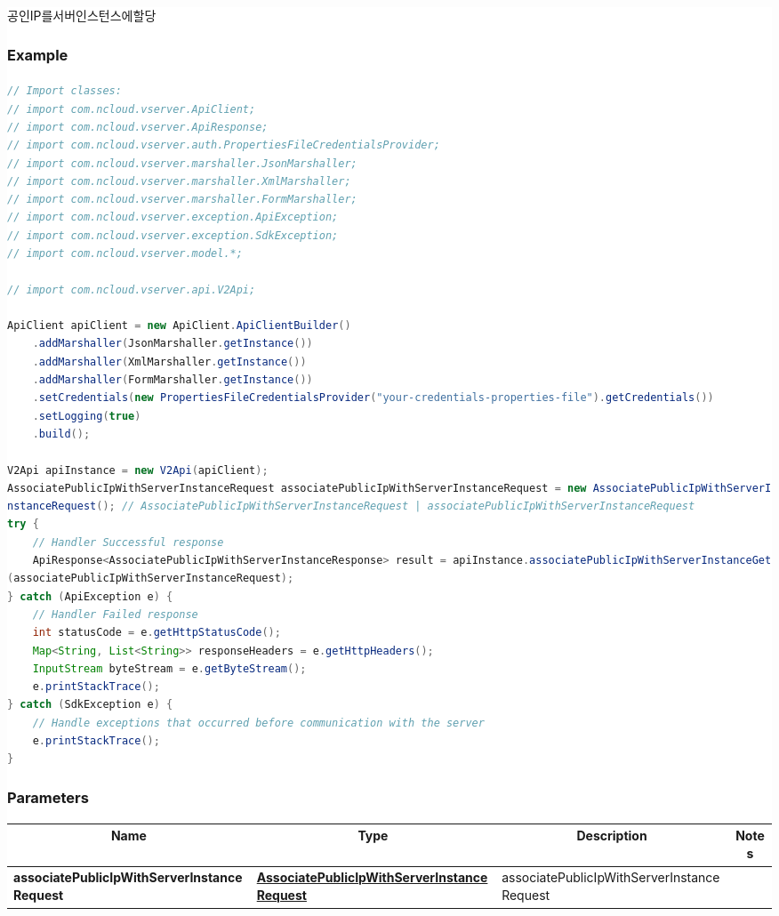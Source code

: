 

공인IP를서버인스턴스에할당

### Example
```java
// Import classes:
// import com.ncloud.vserver.ApiClient;
// import com.ncloud.vserver.ApiResponse;
// import com.ncloud.vserver.auth.PropertiesFileCredentialsProvider;
// import com.ncloud.vserver.marshaller.JsonMarshaller;
// import com.ncloud.vserver.marshaller.XmlMarshaller;
// import com.ncloud.vserver.marshaller.FormMarshaller;
// import com.ncloud.vserver.exception.ApiException;
// import com.ncloud.vserver.exception.SdkException;
// import com.ncloud.vserver.model.*;

// import com.ncloud.vserver.api.V2Api;

ApiClient apiClient = new ApiClient.ApiClientBuilder()
	.addMarshaller(JsonMarshaller.getInstance())
	.addMarshaller(XmlMarshaller.getInstance())
	.addMarshaller(FormMarshaller.getInstance())
	.setCredentials(new PropertiesFileCredentialsProvider("your-credentials-properties-file").getCredentials())
	.setLogging(true)
	.build();

V2Api apiInstance = new V2Api(apiClient);
AssociatePublicIpWithServerInstanceRequest associatePublicIpWithServerInstanceRequest = new AssociatePublicIpWithServerInstanceRequest(); // AssociatePublicIpWithServerInstanceRequest | associatePublicIpWithServerInstanceRequest
try {
	// Handler Successful response
	ApiResponse<AssociatePublicIpWithServerInstanceResponse> result = apiInstance.associatePublicIpWithServerInstanceGet(associatePublicIpWithServerInstanceRequest);
} catch (ApiException e) {
	// Handler Failed response
	int statusCode = e.getHttpStatusCode();
	Map<String, List<String>> responseHeaders = e.getHttpHeaders();
	InputStream byteStream = e.getByteStream();
	e.printStackTrace();
} catch (SdkException e) {
	// Handle exceptions that occurred before communication with the server
	e.printStackTrace();
}
```

### Parameters

Name | Type | Description  | Notes
------------- | ------------- | ------------- | -------------
 **associatePublicIpWithServerInstanceRequest** | [**AssociatePublicIpWithServerInstanceRequest**](AssociatePublicIpWithServerInstanceRequest.md)| associatePublicIpWithServerInstanceRequest |
